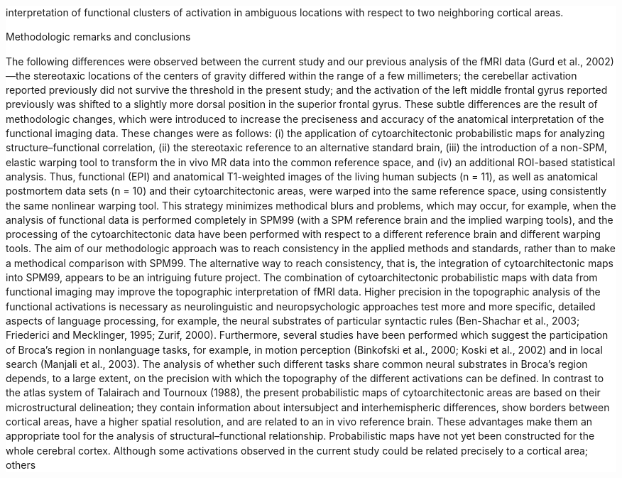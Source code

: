 
interpretation of functional clusters of activation in ambiguous
locations with respect to two neighboring cortical areas.

Methodologic remarks and conclusions

The following differences were observed between the current
study and our previous analysis of the fMRI data (Gurd et al.,
2002)—the stereotaxic locations of the centers of gravity differed
within the range of a few millimeters; the cerebellar activation
reported previously did not survive the threshold in the present
study; and the activation of the left middle frontal gyrus reported
previously was shifted to a slightly more dorsal position in the
superior frontal gyrus. These subtle differences are the result of
methodologic changes, which were introduced to increase the
preciseness and accuracy of the anatomical interpretation of the
functional imaging data. These changes were as follows: (i) the
application of cytoarchitectonic probabilistic maps for analyzing
structure–functional correlation, (ii) the stereotaxic reference to an
alternative standard brain, (iii) the introduction of a non-SPM,
elastic warping tool to transform the in vivo MR data into the
common reference space, and (iv) an additional ROI-based statistical analysis. Thus, functional (EPI) and anatomical T1-weighted
images of the living human subjects (n = 11), as well as anatomical
postmortem data sets (n = 10) and their cytoarchitectonic areas,
were warped into the same reference space, using consistently the
same nonlinear warping tool. This strategy minimizes methodical
blurs and problems, which may occur, for example, when the
analysis of functional data is performed completely in SPM99
(with a SPM reference brain and the implied warping tools), and
the processing of the cytoarchitectonic data have been performed
with respect to a different reference brain and different warping
tools. The aim of our methodologic approach was to reach
consistency in the applied methods and standards, rather than to
make a methodical comparison with SPM99. The alternative way
to reach consistency, that is, the integration of cytoarchitectonic
maps into SPM99, appears to be an intriguing future project.
The combination of cytoarchitectonic probabilistic maps with
data from functional imaging may improve the topographic interpretation of fMRI data. Higher precision in the topographic
analysis of the functional activations is necessary as neurolinguistic
and neuropsychologic approaches test more and more specific,
detailed aspects of language processing, for example, the neural
substrates of particular syntactic rules (Ben-Shachar et al., 2003;
Friederici and Mecklinger, 1995; Zurif, 2000). Furthermore, several studies have been performed which suggest the participation of
Broca’s region in nonlanguage tasks, for example, in motion
perception (Binkofski et al., 2000; Koski et al., 2002) and in local
search (Manjali et al., 2003). The analysis of whether such
different tasks share common neural substrates in Broca’s region
depends, to a large extent, on the precision with which the
topography of the different activations can be defined.
In contrast to the atlas system of Talairach and Tournoux
(1988), the present probabilistic maps of cytoarchitectonic areas
are based on their microstructural delineation; they contain information about intersubject and interhemispheric differences, show
borders between cortical areas, have a higher spatial resolution, and
are related to an in vivo reference brain. These advantages make
them an appropriate tool for the analysis of structural–functional
relationship. Probabilistic maps have not yet been constructed for
the whole cerebral cortex. Although some activations observed in
the current study could be related precisely to a cortical area; others
